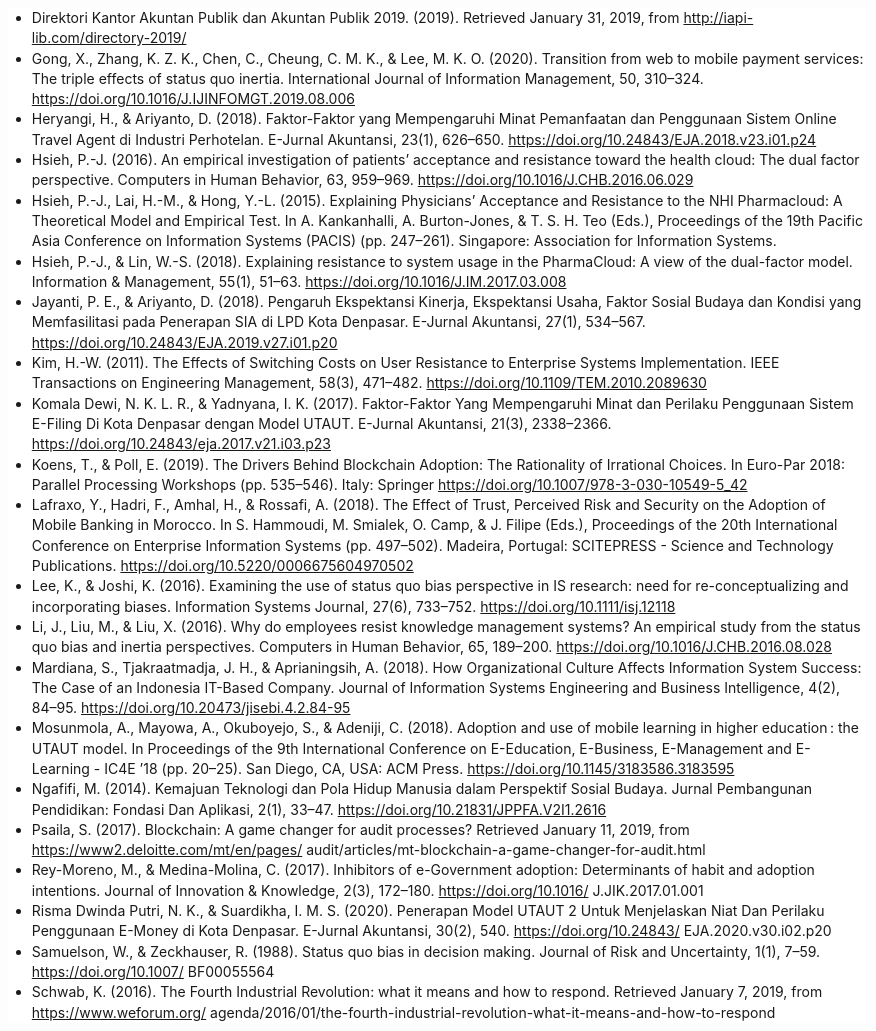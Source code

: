 - Direktori Kantor Akuntan Publik dan Akuntan Publik 2019. (2019). Retrieved January 31, 2019, from http://iapi-lib.com/directory-2019/
- Gong, X., Zhang, K. Z. K., Chen, C., Cheung, C. M. K., & Lee, M. K. O. (2020). Transition from web to mobile payment services: The triple effects of status quo inertia. International Journal of Information Management, 50, 310–324. https://doi.org/10.1016/J.IJINFOMGT.2019.08.006
- Heryangi, H., & Ariyanto, D. (2018). Faktor-Faktor yang Mempengaruhi Minat Pemanfaatan dan Penggunaan Sistem Online Travel Agent di Industri Perhotelan. E-Jurnal Akuntansi, 23(1), 626–650. https://doi.org/10.24843/EJA.2018.v23.i01.p24
- Hsieh, P.-J. (2016). An empirical investigation of patients’ acceptance and resistance toward the health cloud: The dual factor perspective. Computers in Human Behavior, 63, 959–969. https://doi.org/10.1016/J.CHB.2016.06.029
- Hsieh, P.-J., Lai, H.-M., & Hong, Y.-L. (2015). Explaining Physicians’ Acceptance and Resistance to the NHI Pharmacloud: A Theoretical Model and Empirical Test. In A. Kankanhalli, A. Burton-Jones, & T. S. H. Teo (Eds.), Proceedings of the 19th Pacific Asia Conference on Information Systems (PACIS) (pp. 247–261). Singapore: Association for Information Systems.
- Hsieh, P.-J., & Lin, W.-S. (2018). Explaining resistance to system usage in the PharmaCloud: A view of the dual-factor model. Information & Management, 55(1), 51–63. https://doi.org/10.1016/J.IM.2017.03.008
- Jayanti, P. E., & Ariyanto, D. (2018). Pengaruh Ekspektansi Kinerja, Ekspektansi Usaha, Faktor Sosial Budaya dan Kondisi yang Memfasilitasi pada Penerapan SIA di LPD Kota Denpasar. E-Jurnal Akuntansi, 27(1), 534–567. https://doi.org/10.24843/EJA.2019.v27.i01.p20
- Kim, H.-W. (2011). The Effects of Switching Costs on User Resistance to Enterprise Systems Implementation. IEEE Transactions on Engineering Management, 58(3), 471–482. https://doi.org/10.1109/TEM.2010.2089630
- Komala Dewi, N. K. L. R., & Yadnyana, I. K. (2017). Faktor-Faktor Yang Mempengaruhi Minat dan Perilaku Penggunaan Sistem E-Filing Di Kota Denpasar dengan Model UTAUT. E-Jurnal Akuntansi, 21(3), 2338–2366. https://doi.org/10.24843/eja.2017.v21.i03.p23
- Koens, T., & Poll, E. (2019). The Drivers Behind Blockchain Adoption: The Rationality of Irrational Choices. In Euro-Par 2018: Parallel Processing Workshops (pp. 535–546).  Italy: Springer  https://doi.org/10.1007/978-3-030-10549-5_42
- Lafraxo, Y., Hadri, F., Amhal, H., & Rossafi, A. (2018). The Effect of Trust, Perceived Risk and Security on the Adoption of Mobile Banking in Morocco. In S. Hammoudi, M. Smialek, O. Camp, & J. Filipe (Eds.), Proceedings of the 20th International Conference on Enterprise Information Systems (pp. 497–502). Madeira, Portugal: SCITEPRESS - Science and Technology Publications. https://doi.org/10.5220/0006675604970502
- Lee, K., & Joshi, K. (2016). Examining the use of status quo bias perspective in IS research: need for re-conceptualizing and incorporating biases. Information Systems Journal, 27(6), 733–752. https://doi.org/10.1111/isj.12118
- Li, J., Liu, M., & Liu, X. (2016). Why do employees resist knowledge management systems? An empirical study from the status quo bias and inertia perspectives. Computers in Human Behavior, 65, 189–200. https://doi.org/10.1016/J.CHB.2016.08.028
- Mardiana, S., Tjakraatmadja, J. H., & Aprianingsih, A. (2018). How Organizational Culture Affects Information System Success: The Case of an Indonesia IT-Based Company. Journal of Information Systems Engineering and Business Intelligence, 4(2), 84–95. https://doi.org/10.20473/jisebi.4.2.84-95
- Mosunmola, A., Mayowa, A., Okuboyejo, S., & Adeniji, C. (2018). Adoption and use of mobile learning in higher education : the UTAUT model. In Proceedings of the 9th International Conference on E-Education, E-Business, E-Management and E-Learning - IC4E ’18 (pp. 20–25). San Diego, CA, USA: ACM Press. https://doi.org/10.1145/3183586.3183595
- Ngafifi, M. (2014). Kemajuan Teknologi dan Pola Hidup Manusia dalam Perspektif Sosial Budaya. Jurnal Pembangunan Pendidikan: Fondasi Dan Aplikasi, 2(1), 33–47. https://doi.org/10.21831/JPPFA.V2I1.2616
- Psaila, S. (2017). Blockchain: A game changer for audit processes? Retrieved January 11, 2019, from https://www2.deloitte.com/mt/en/pages/ audit/articles/mt-blockchain-a-game-changer-for-audit.html
- Rey-Moreno, M., & Medina-Molina, C. (2017). Inhibitors of e-Government adoption: Determinants of habit and adoption intentions. Journal of Innovation & Knowledge, 2(3), 172–180. https://doi.org/10.1016/ J.JIK.2017.01.001
- Risma Dwinda Putri, N. K., & Suardikha, I. M. S. (2020). Penerapan Model UTAUT 2 Untuk Menjelaskan Niat Dan Perilaku Penggunaan E-Money di Kota Denpasar. E-Jurnal Akuntansi, 30(2), 540. https://doi.org/10.24843/ EJA.2020.v30.i02.p20
- Samuelson, W., & Zeckhauser, R. (1988). Status quo bias in decision making. Journal of Risk and Uncertainty, 1(1), 7–59. https://doi.org/10.1007/ BF00055564
- Schwab, K. (2016). The Fourth Industrial Revolution: what it means and how to respond. Retrieved January 7, 2019, from https://www.weforum.org/ agenda/2016/01/the-fourth-industrial-revolution-what-it-means-and-how-to-respond
